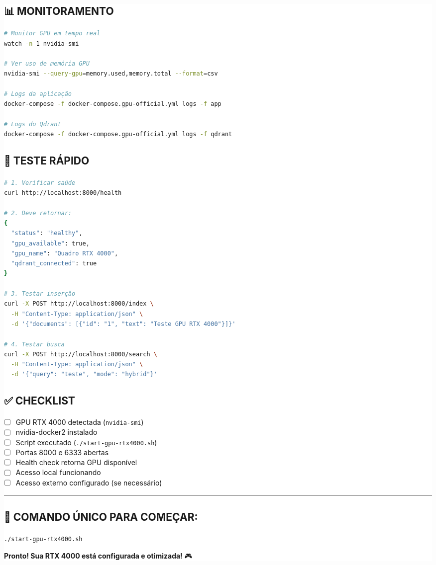 ## 📊 MONITORAMENTO

```bash
# Monitor GPU em tempo real
watch -n 1 nvidia-smi

# Ver uso de memória GPU
nvidia-smi --query-gpu=memory.used,memory.total --format=csv

# Logs da aplicação
docker-compose -f docker-compose.gpu-official.yml logs -f app

# Logs do Qdrant
docker-compose -f docker-compose.gpu-official.yml logs -f qdrant
```

## 🎯 TESTE RÁPIDO

```bash
# 1. Verificar saúde
curl http://localhost:8000/health

# 2. Deve retornar:
{
  "status": "healthy",
  "gpu_available": true,
  "gpu_name": "Quadro RTX 4000",
  "qdrant_connected": true
}

# 3. Testar inserção
curl -X POST http://localhost:8000/index \
  -H "Content-Type: application/json" \
  -d '{"documents": [{"id": "1", "text": "Teste GPU RTX 4000"}]}'

# 4. Testar busca
curl -X POST http://localhost:8000/search \
  -H "Content-Type: application/json" \
  -d '{"query": "teste", "mode": "hybrid"}'
```

## ✅ CHECKLIST

- [ ] GPU RTX 4000 detectada (`nvidia-smi`)
- [ ] nvidia-docker2 instalado
- [ ] Script executado (`./start-gpu-rtx4000.sh`)
- [ ] Portas 8000 e 6333 abertas
- [ ] Health check retorna GPU disponível
- [ ] Acesso local funcionando
- [ ] Acesso externo configurado (se necessário)

---

## 🚀 COMANDO ÚNICO PARA COMEÇAR:

```bash
./start-gpu-rtx4000.sh
```

**Pronto! Sua RTX 4000 está configurada e otimizada!** 🎮